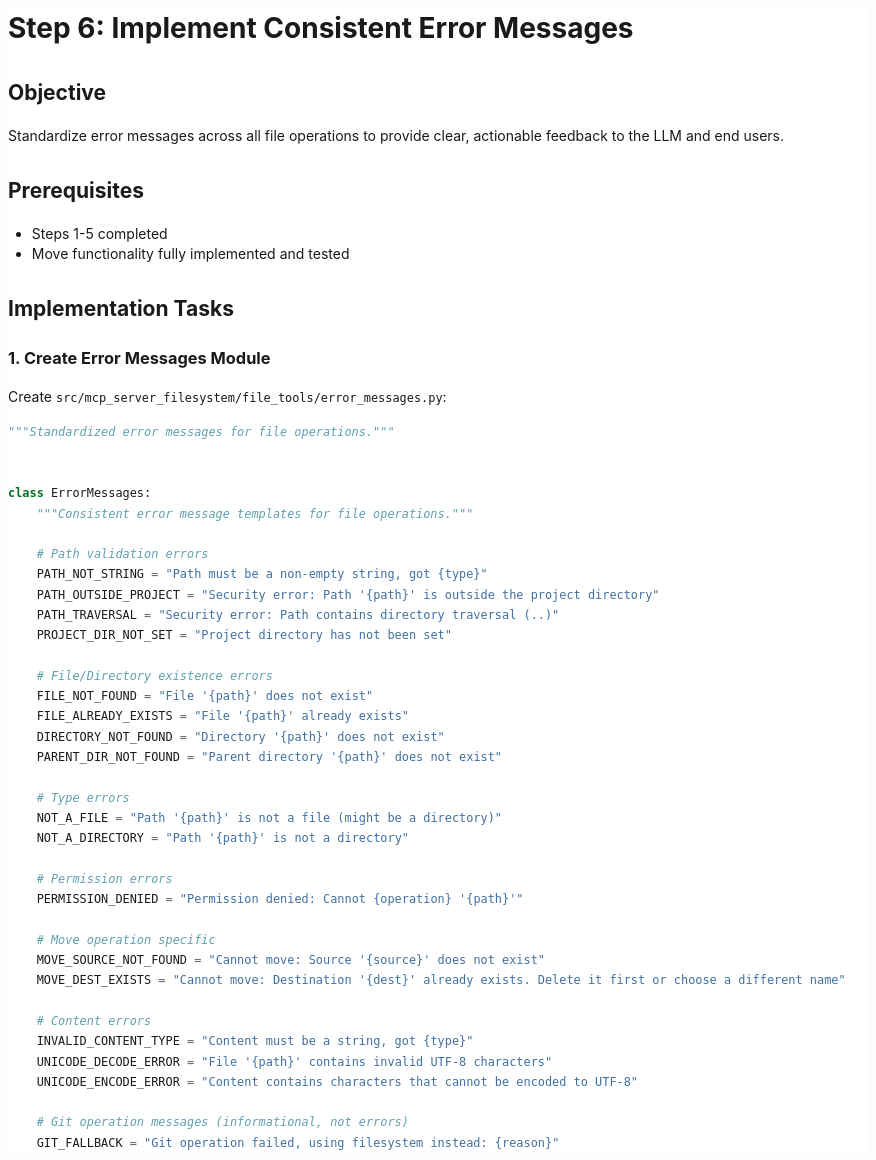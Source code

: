 # Step 6: Implement Consistent Error Messages

## Objective
Standardize error messages across all file operations to provide clear, actionable feedback to the LLM and end users.

## Prerequisites
- Steps 1-5 completed
- Move functionality fully implemented and tested

## Implementation Tasks

### 1. Create Error Messages Module
Create `src/mcp_server_filesystem/file_tools/error_messages.py`:

```python
"""Standardized error messages for file operations."""


class ErrorMessages:
    """Consistent error message templates for file operations."""
    
    # Path validation errors
    PATH_NOT_STRING = "Path must be a non-empty string, got {type}"
    PATH_OUTSIDE_PROJECT = "Security error: Path '{path}' is outside the project directory"
    PATH_TRAVERSAL = "Security error: Path contains directory traversal (..)"
    PROJECT_DIR_NOT_SET = "Project directory has not been set"
    
    # File/Directory existence errors
    FILE_NOT_FOUND = "File '{path}' does not exist"
    FILE_ALREADY_EXISTS = "File '{path}' already exists"
    DIRECTORY_NOT_FOUND = "Directory '{path}' does not exist"
    PARENT_DIR_NOT_FOUND = "Parent directory '{path}' does not exist"
    
    # Type errors
    NOT_A_FILE = "Path '{path}' is not a file (might be a directory)"
    NOT_A_DIRECTORY = "Path '{path}' is not a directory"
    
    # Permission errors
    PERMISSION_DENIED = "Permission denied: Cannot {operation} '{path}'"
    
    # Move operation specific
    MOVE_SOURCE_NOT_FOUND = "Cannot move: Source '{source}' does not exist"
    MOVE_DEST_EXISTS = "Cannot move: Destination '{dest}' already exists. Delete it first or choose a different name"
    
    # Content errors
    INVALID_CONTENT_TYPE = "Content must be a string, got {type}"
    UNICODE_DECODE_ERROR = "File '{path}' contains invalid UTF-8 characters"
    UNICODE_ENCODE_ERROR = "Content contains characters that cannot be encoded to UTF-8"
    
    # Git operation messages (informational, not errors)
    GIT_FALLBACK = "Git operation failed, using filesystem instead: {reason}"
```
